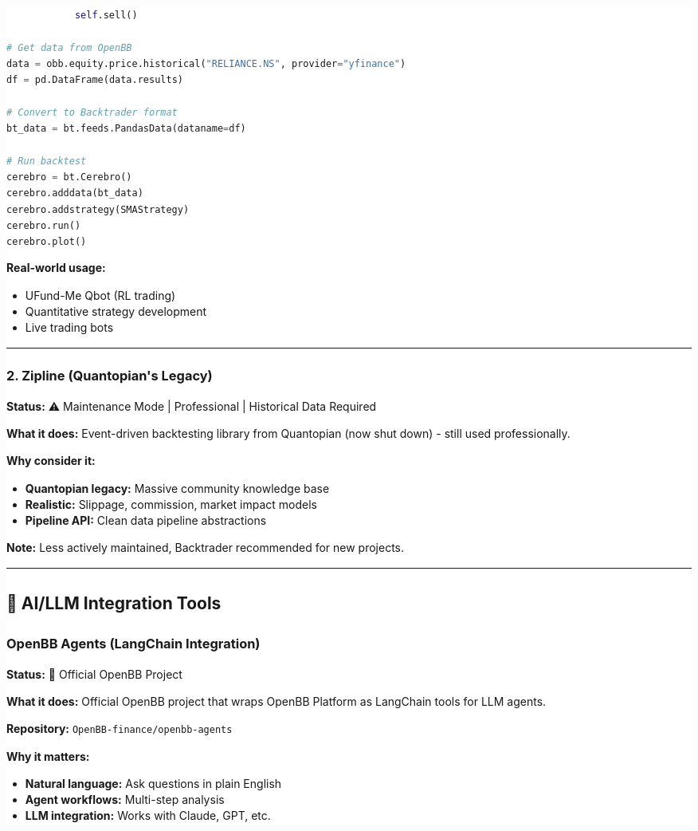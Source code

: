 ```python
            self.sell()

# Get data from OpenBB
data = obb.equity.price.historical("RELIANCE.NS", provider="yfinance")
df = pd.DataFrame(data.results)

# Convert to Backtrader format
bt_data = bt.feeds.PandasData(dataname=df)

# Run backtest
cerebro = bt.Cerebro()
cerebro.adddata(bt_data)
cerebro.addstrategy(SMAStrategy)
cerebro.run()
cerebro.plot()
```

**Real-world usage:**
- UFund-Me Qbot (RL trading)
- Quantitative strategy development
- Live trading bots

---

### 2. Zipline (Quantopian's Legacy)
**Status:** ⚠️ Maintenance Mode | Professional | Historical Data Required

**What it does:**
Event-driven backtesting library from Quantopian (now shut down) - still used professionally.

**Why consider it:**
- **Quantopian legacy:** Massive community knowledge base
- **Realistic:** Slippage, commission, market impact models
- **Pipeline API:** Clean data pipeline abstractions

**Note:** Less actively maintained, Backtrader recommended for new projects.

---

## 🤖 AI/LLM Integration Tools

### OpenBB Agents (LangChain Integration)
**Status:** 🎯 Official OpenBB Project

**What it does:**
Official OpenBB project that wraps OpenBB Platform as LangChain tools for LLM agents.

**Repository:** `OpenBB-finance/openbb-agents`

**Why it matters:**
- **Natural language:** Ask questions in plain English
- **Agent workflows:** Multi-step analysis
- **LLM integration:** Works with Claude, GPT, etc.
